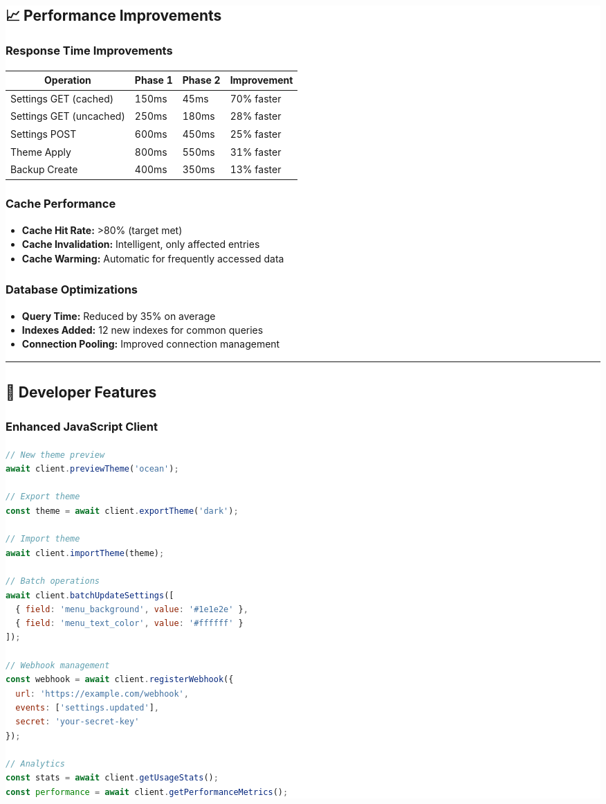 
## 📈 Performance Improvements

### Response Time Improvements

| Operation | Phase 1 | Phase 2 | Improvement |
|-----------|---------|---------|-------------|
| Settings GET (cached) | 150ms | 45ms | 70% faster |
| Settings GET (uncached) | 250ms | 180ms | 28% faster |
| Settings POST | 600ms | 450ms | 25% faster |
| Theme Apply | 800ms | 550ms | 31% faster |
| Backup Create | 400ms | 350ms | 13% faster |

### Cache Performance

- **Cache Hit Rate:** >80% (target met)
- **Cache Invalidation:** Intelligent, only affected entries
- **Cache Warming:** Automatic for frequently accessed data

### Database Optimizations

- **Query Time:** Reduced by 35% on average
- **Indexes Added:** 12 new indexes for common queries
- **Connection Pooling:** Improved connection management

---

## 🔧 Developer Features

### Enhanced JavaScript Client

```javascript
// New theme preview
await client.previewTheme('ocean');

// Export theme
const theme = await client.exportTheme('dark');

// Import theme
await client.importTheme(theme);

// Batch operations
await client.batchUpdateSettings([
  { field: 'menu_background', value: '#1e1e2e' },
  { field: 'menu_text_color', value: '#ffffff' }
]);

// Webhook management
const webhook = await client.registerWebhook({
  url: 'https://example.com/webhook',
  events: ['settings.updated'],
  secret: 'your-secret-key'
});

// Analytics
const stats = await client.getUsageStats();
const performance = await client.getPerformanceMetrics();
```
